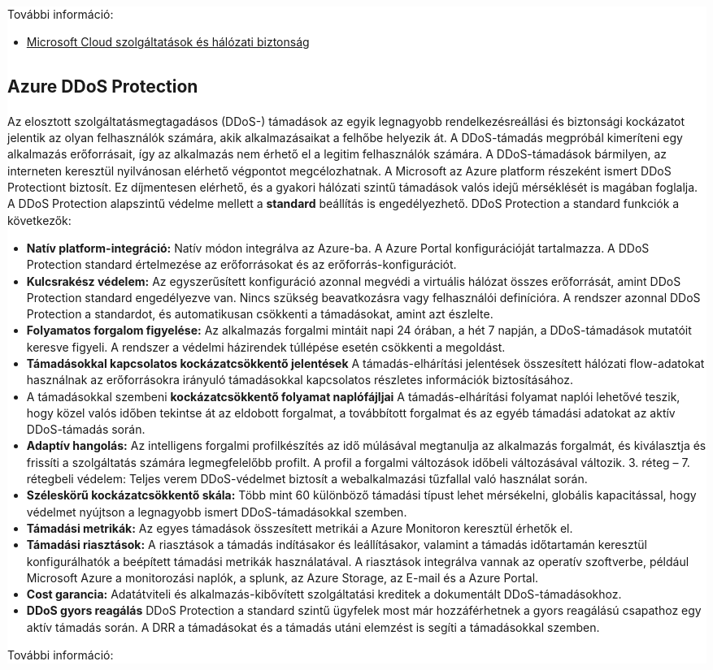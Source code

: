 További információ:

* [Microsoft Cloud szolgáltatások és hálózati biztonság](network-best-practices.md)

## <a name="azure-ddos-protection"></a>Azure DDoS Protection

Az elosztott szolgáltatásmegtagadásos (DDoS-) támadások az egyik legnagyobb rendelkezésreállási és biztonsági kockázatot jelentik az olyan felhasználók számára, akik alkalmazásaikat a felhőbe helyezik át. A DDoS-támadás megpróbál kimeríteni egy alkalmazás erőforrásait, így az alkalmazás nem érhető el a legitim felhasználók számára. A DDoS-támadások bármilyen, az interneten keresztül nyilvánosan elérhető végpontot megcélozhatnak.
A Microsoft az Azure platform részeként ismert DDoS Protectiont biztosít. Ez díjmentesen elérhető, és a gyakori hálózati szintű támadások valós idejű mérséklését is magában foglalja. A DDoS Protection alapszintű védelme mellett a **standard** beállítás is engedélyezhető. DDoS Protection a standard funkciók a következők:

* **Natív platform-integráció:** Natív módon integrálva az Azure-ba. A Azure Portal konfigurációját tartalmazza. A DDoS Protection standard értelmezése az erőforrásokat és az erőforrás-konfigurációt.
* **Kulcsrakész védelem:** Az egyszerűsített konfiguráció azonnal megvédi a virtuális hálózat összes erőforrását, amint DDoS Protection standard engedélyezve van. Nincs szükség beavatkozásra vagy felhasználói definícióra. A rendszer azonnal DDoS Protection a standardot, és automatikusan csökkenti a támadásokat, amint azt észlelte.
* **Folyamatos forgalom figyelése:** Az alkalmazás forgalmi mintáit napi 24 órában, a hét 7 napján, a DDoS-támadások mutatóit keresve figyeli. A rendszer a védelmi házirendek túllépése esetén csökkenti a megoldást.
* **Támadásokkal kapcsolatos kockázatcsökkentő jelentések** A támadás-elhárítási jelentések összesített hálózati flow-adatokat használnak az erőforrásokra irányuló támadásokkal kapcsolatos részletes információk biztosításához.
* A támadásokkal szembeni **kockázatcsökkentő folyamat naplófájljai** A támadás-elhárítási folyamat naplói lehetővé teszik, hogy közel valós időben tekintse át az eldobott forgalmat, a továbbított forgalmat és az egyéb támadási adatokat az aktív DDoS-támadás során.
* **Adaptív hangolás:** Az intelligens forgalmi profilkészítés az idő múlásával megtanulja az alkalmazás forgalmát, és kiválasztja és frissíti a szolgáltatás számára legmegfelelőbb profilt. A profil a forgalmi változások időbeli változásával változik. 3\. réteg – 7. rétegbeli védelem: Teljes verem DDoS-védelmet biztosít a webalkalmazási tűzfallal való használat során.
* **Széleskörű kockázatcsökkentő skála:** Több mint 60 különböző támadási típust lehet mérsékelni, globális kapacitással, hogy védelmet nyújtson a legnagyobb ismert DDoS-támadásokkal szemben.
* **Támadási metrikák:** Az egyes támadások összesített metrikái a Azure Monitoron keresztül érhetők el.
* **Támadási riasztások:** A riasztások a támadás indításakor és leállításakor, valamint a támadás időtartamán keresztül konfigurálhatók a beépített támadási metrikák használatával. A riasztások integrálva vannak az operatív szoftverbe, például Microsoft Azure a monitorozási naplók, a splunk, az Azure Storage, az E-mail és a Azure Portal.
* **Cost garancia:**  Adatátviteli és alkalmazás-kibővített szolgáltatási kreditek a dokumentált DDoS-támadásokhoz.
* **DDoS gyors reagálás** DDoS Protection a standard szintű ügyfelek most már hozzáférhetnek a gyors reagálású csapathoz egy aktív támadás során. A DRR a támadásokat és a támadás utáni elemzést is segíti a támadásokkal szemben.


További információ:
